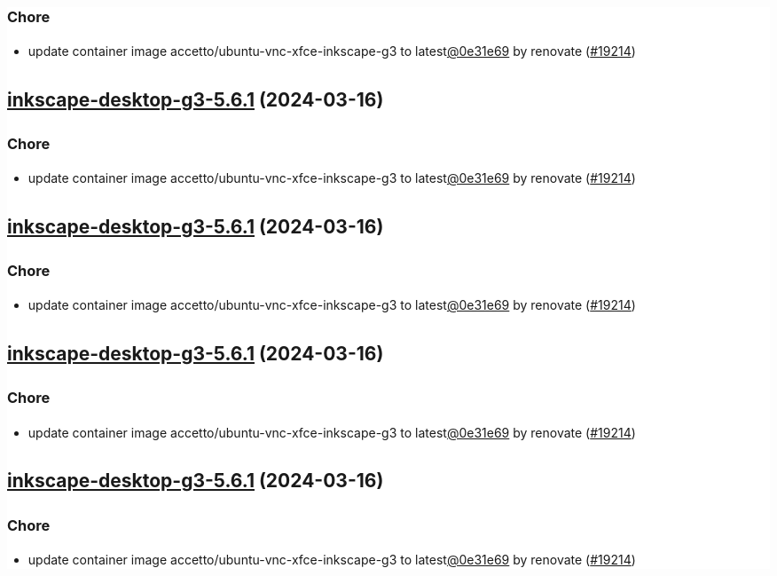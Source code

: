 ### Chore



- update container image accetto/ubuntu-vnc-xfce-inkscape-g3 to latest[@0e31e69](https://github.com/0e31e69) by renovate ([#19214](https://github.com/truecharts/charts/issues/19214))


## [inkscape-desktop-g3-5.6.1](https://github.com/truecharts/charts/compare/inkscape-desktop-g3-5.6.0...inkscape-desktop-g3-5.6.1) (2024-03-16)

### Chore



- update container image accetto/ubuntu-vnc-xfce-inkscape-g3 to latest[@0e31e69](https://github.com/0e31e69) by renovate ([#19214](https://github.com/truecharts/charts/issues/19214))


## [inkscape-desktop-g3-5.6.1](https://github.com/truecharts/charts/compare/inkscape-desktop-g3-5.6.0...inkscape-desktop-g3-5.6.1) (2024-03-16)

### Chore



- update container image accetto/ubuntu-vnc-xfce-inkscape-g3 to latest[@0e31e69](https://github.com/0e31e69) by renovate ([#19214](https://github.com/truecharts/charts/issues/19214))


## [inkscape-desktop-g3-5.6.1](https://github.com/truecharts/charts/compare/inkscape-desktop-g3-5.6.0...inkscape-desktop-g3-5.6.1) (2024-03-16)

### Chore



- update container image accetto/ubuntu-vnc-xfce-inkscape-g3 to latest[@0e31e69](https://github.com/0e31e69) by renovate ([#19214](https://github.com/truecharts/charts/issues/19214))


## [inkscape-desktop-g3-5.6.1](https://github.com/truecharts/charts/compare/inkscape-desktop-g3-5.6.0...inkscape-desktop-g3-5.6.1) (2024-03-16)

### Chore



- update container image accetto/ubuntu-vnc-xfce-inkscape-g3 to latest[@0e31e69](https://github.com/0e31e69) by renovate ([#19214](https://github.com/truecharts/charts/issues/19214))

